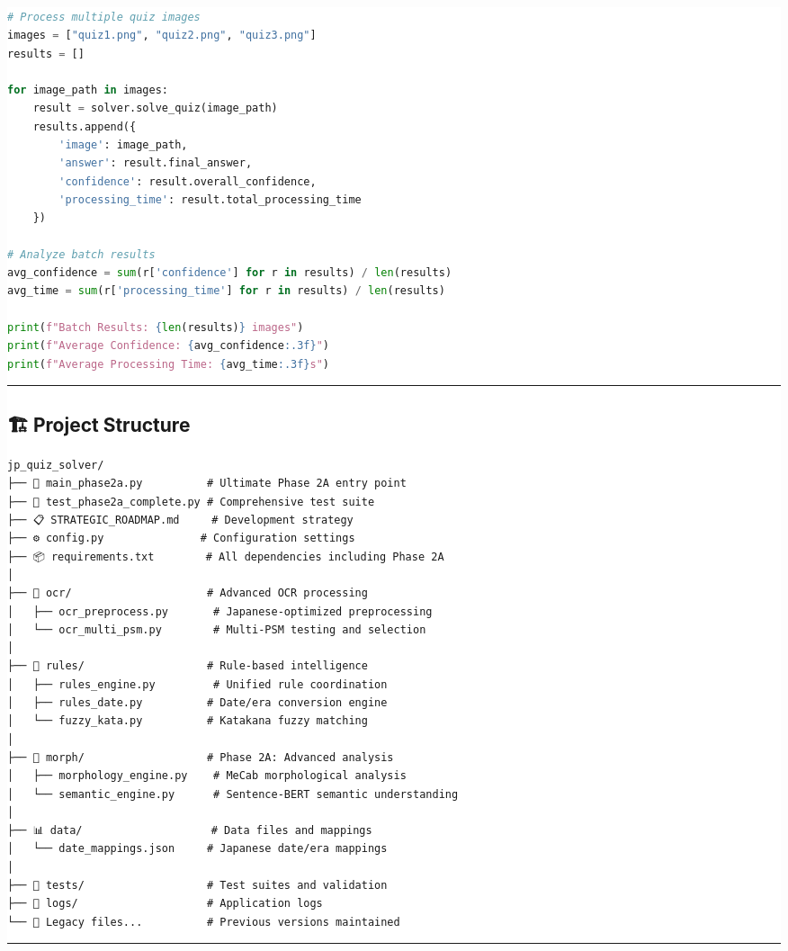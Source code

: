 ```python
# Process multiple quiz images
images = ["quiz1.png", "quiz2.png", "quiz3.png"]
results = []

for image_path in images:
    result = solver.solve_quiz(image_path)
    results.append({
        'image': image_path,
        'answer': result.final_answer,
        'confidence': result.overall_confidence,
        'processing_time': result.total_processing_time
    })

# Analyze batch results
avg_confidence = sum(r['confidence'] for r in results) / len(results)
avg_time = sum(r['processing_time'] for r in results) / len(results)

print(f"Batch Results: {len(results)} images")
print(f"Average Confidence: {avg_confidence:.3f}")
print(f"Average Processing Time: {avg_time:.3f}s")
```

---

## 🏗️ **Project Structure**

```
jp_quiz_solver/
├── 🚀 main_phase2a.py          # Ultimate Phase 2A entry point
├── 🧪 test_phase2a_complete.py # Comprehensive test suite
├── 📋 STRATEGIC_ROADMAP.md     # Development strategy
├── ⚙️ config.py               # Configuration settings
├── 📦 requirements.txt        # All dependencies including Phase 2A
│
├── 📸 ocr/                     # Advanced OCR processing
│   ├── ocr_preprocess.py       # Japanese-optimized preprocessing
│   └── ocr_multi_psm.py        # Multi-PSM testing and selection
│
├── 🔧 rules/                   # Rule-based intelligence
│   ├── rules_engine.py         # Unified rule coordination
│   ├── rules_date.py          # Date/era conversion engine
│   └── fuzzy_kata.py          # Katakana fuzzy matching
│
├── 🧠 morph/                   # Phase 2A: Advanced analysis
│   ├── morphology_engine.py    # MeCab morphological analysis
│   └── semantic_engine.py      # Sentence-BERT semantic understanding
│
├── 📊 data/                    # Data files and mappings
│   └── date_mappings.json     # Japanese date/era mappings
│
├── 🧪 tests/                   # Test suites and validation
├── 📝 logs/                    # Application logs
└── 📁 Legacy files...          # Previous versions maintained
```

---